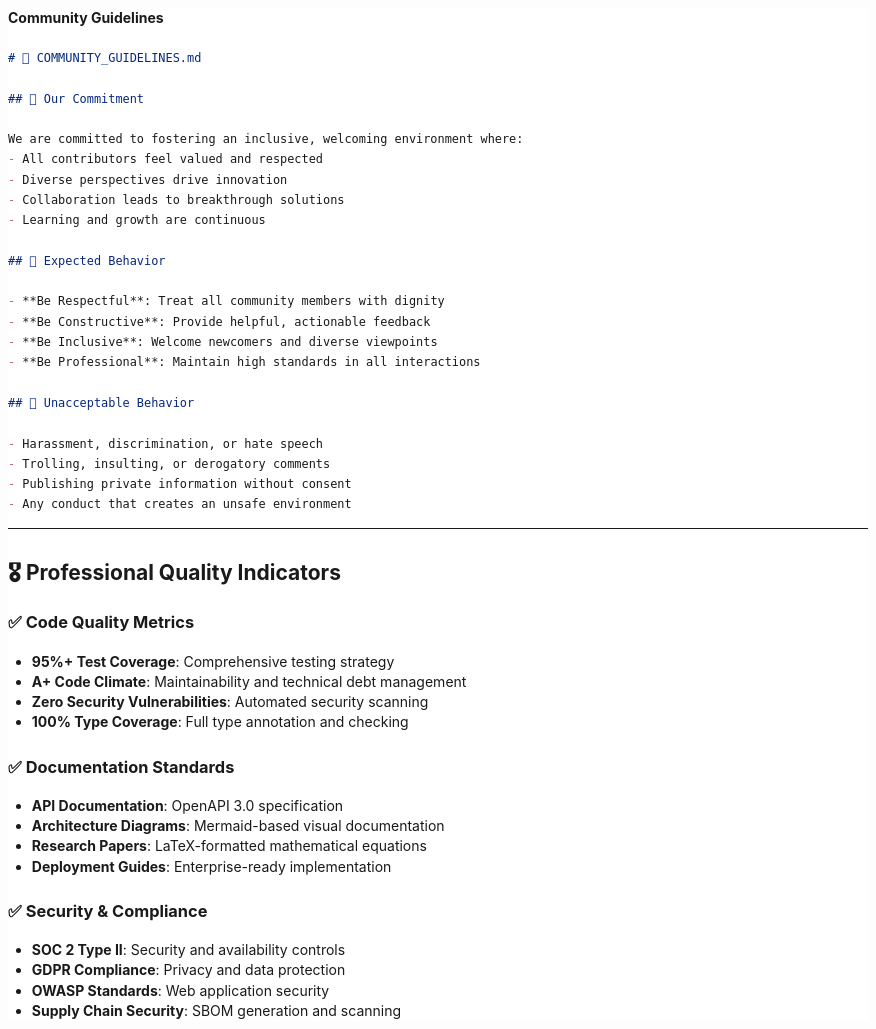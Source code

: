 #### **Community Guidelines**

```markdown
# 🌟 COMMUNITY_GUIDELINES.md

## 🤝 Our Commitment

We are committed to fostering an inclusive, welcoming environment where:
- All contributors feel valued and respected
- Diverse perspectives drive innovation
- Collaboration leads to breakthrough solutions
- Learning and growth are continuous

## 🎯 Expected Behavior

- **Be Respectful**: Treat all community members with dignity
- **Be Constructive**: Provide helpful, actionable feedback
- **Be Inclusive**: Welcome newcomers and diverse viewpoints
- **Be Professional**: Maintain high standards in all interactions

## 🚫 Unacceptable Behavior

- Harassment, discrimination, or hate speech
- Trolling, insulting, or derogatory comments
- Publishing private information without consent
- Any conduct that creates an unsafe environment
```

---

## 🎖️ **Professional Quality Indicators**

### **✅ Code Quality Metrics**

- **95%+ Test Coverage**: Comprehensive testing strategy
- **A+ Code Climate**: Maintainability and technical debt management
- **Zero Security Vulnerabilities**: Automated security scanning
- **100% Type Coverage**: Full type annotation and checking

### **✅ Documentation Standards**

- **API Documentation**: OpenAPI 3.0 specification
- **Architecture Diagrams**: Mermaid-based visual documentation
- **Research Papers**: LaTeX-formatted mathematical equations
- **Deployment Guides**: Enterprise-ready implementation

### **✅ Security & Compliance**

- **SOC 2 Type II**: Security and availability controls
- **GDPR Compliance**: Privacy and data protection
- **OWASP Standards**: Web application security
- **Supply Chain Security**: SBOM generation and scanning
